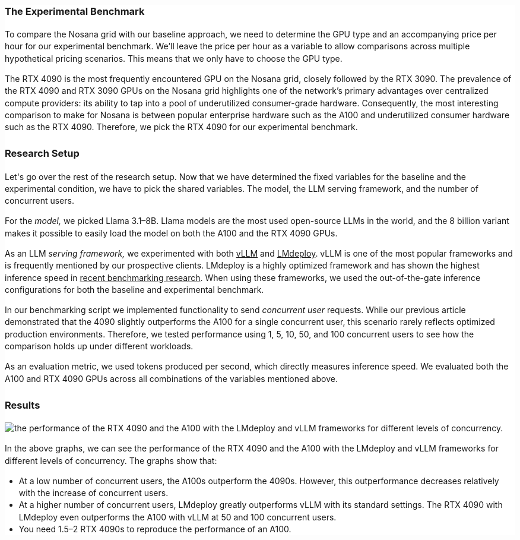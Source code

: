 ### The Experimental Benchmark

To compare the Nosana grid with our baseline approach, we need to determine the GPU type and an accompanying price per hour for our experimental benchmark. We’ll leave the price per hour as a variable to allow comparisons across multiple hypothetical pricing scenarios. This means that we only have to choose the GPU type.

The RTX 4090 is the most frequently encountered GPU on the Nosana grid, closely followed by the RTX 3090\. The prevalence of the RTX 4090 and RTX 3090 GPUs on the Nosana grid highlights one of the network’s primary advantages over centralized compute providers: its ability to tap into a pool of underutilized consumer-grade hardware. Consequently, the most interesting comparison to make for Nosana is between popular enterprise hardware such as the A100 and underutilized consumer hardware such as the RTX 4090\. Therefore, we pick the RTX 4090 for our experimental benchmark.

### Research Setup

Let's go over the rest of the research setup. Now that we have determined the fixed variables for the baseline and the experimental condition, we have to pick the shared variables. The model, the LLM serving framework, and the number of concurrent users.

For the *model,* we picked Llama 3.1–8B. Llama models are the most used open-source LLMs in the world, and the 8 billion variant makes it possible to easily load the model on both the A100 and the RTX 4090 GPUs.

As an LLM *serving framework,* we experimented with both [vLLM](https://github.com/vllm-project/vllm) and [LMdeploy](https://github.com/InternLM/lmdeploy). vLLM is one of the most popular frameworks and is frequently mentioned by our prospective clients. LMdeploy is a highly optimized framework and has shown the highest inference speed in [recent benchmarking research](https://www.bentoml.com/blog/benchmarking-llm-inference-backends). When using these frameworks, we used the out-of-the-gate inference configurations for both the baseline and experimental benchmark.

In our benchmarking script we implemented functionality to send *concurrent user* requests. While our previous article demonstrated that the 4090 slightly outperforms the A100 for a single concurrent user, this scenario rarely reflects optimized production environments. Therefore, we tested performance using 1, 5, 10, 50, and 100 concurrent users to see how the comparison holds up under different workloads.

As an evaluation metric, we used tokens produced per second, which directly measures inference speed. We evaluated both the A100 and RTX 4090 GPUs across all combinations of the variables mentioned above.

### Results

  <div style="width: 100%; margin: 0 auto;">
<img alt="the performance of the RTX 4090 and the A100 with the LMdeploy and vLLM frameworks for different levels of concurrency." src="/img/LLM-Benchmarking-blog06.png" />
</div>

In the above graphs, we can see the performance of the RTX 4090 and the A100 with the LMdeploy and vLLM frameworks for different levels of concurrency. The graphs show that:

* At a low number of concurrent users, the A100s outperform the 4090s. However, this outperformance decreases relatively with the increase of concurrent users.
* At a higher number of concurrent users, LMdeploy greatly outperforms vLLM with its standard settings. The RTX 4090 with LMdeploy even outperforms the A100 with vLLM at 50 and 100 concurrent users.
* You need 1.5–2 RTX 4090s to reproduce the performance of an A100.
